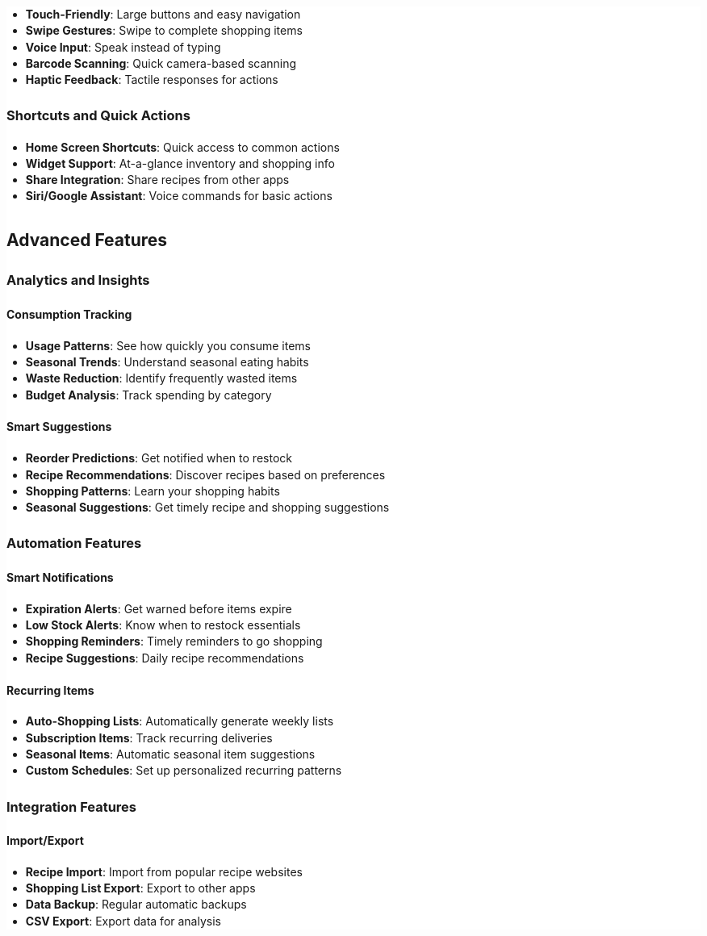 - **Touch-Friendly**: Large buttons and easy navigation
- **Swipe Gestures**: Swipe to complete shopping items
- **Voice Input**: Speak instead of typing
- **Barcode Scanning**: Quick camera-based scanning
- **Haptic Feedback**: Tactile responses for actions

### Shortcuts and Quick Actions

- **Home Screen Shortcuts**: Quick access to common actions
- **Widget Support**: At-a-glance inventory and shopping info
- **Share Integration**: Share recipes from other apps
- **Siri/Google Assistant**: Voice commands for basic actions

## Advanced Features

### Analytics and Insights

#### Consumption Tracking
- **Usage Patterns**: See how quickly you consume items
- **Seasonal Trends**: Understand seasonal eating habits
- **Waste Reduction**: Identify frequently wasted items
- **Budget Analysis**: Track spending by category

#### Smart Suggestions
- **Reorder Predictions**: Get notified when to restock
- **Recipe Recommendations**: Discover recipes based on preferences
- **Shopping Patterns**: Learn your shopping habits
- **Seasonal Suggestions**: Get timely recipe and shopping suggestions

### Automation Features

#### Smart Notifications
- **Expiration Alerts**: Get warned before items expire
- **Low Stock Alerts**: Know when to restock essentials
- **Shopping Reminders**: Timely reminders to go shopping
- **Recipe Suggestions**: Daily recipe recommendations

#### Recurring Items
- **Auto-Shopping Lists**: Automatically generate weekly lists
- **Subscription Items**: Track recurring deliveries
- **Seasonal Items**: Automatic seasonal item suggestions
- **Custom Schedules**: Set up personalized recurring patterns

### Integration Features

#### Import/Export
- **Recipe Import**: Import from popular recipe websites
- **Shopping List Export**: Export to other apps
- **Data Backup**: Regular automatic backups
- **CSV Export**: Export data for analysis
